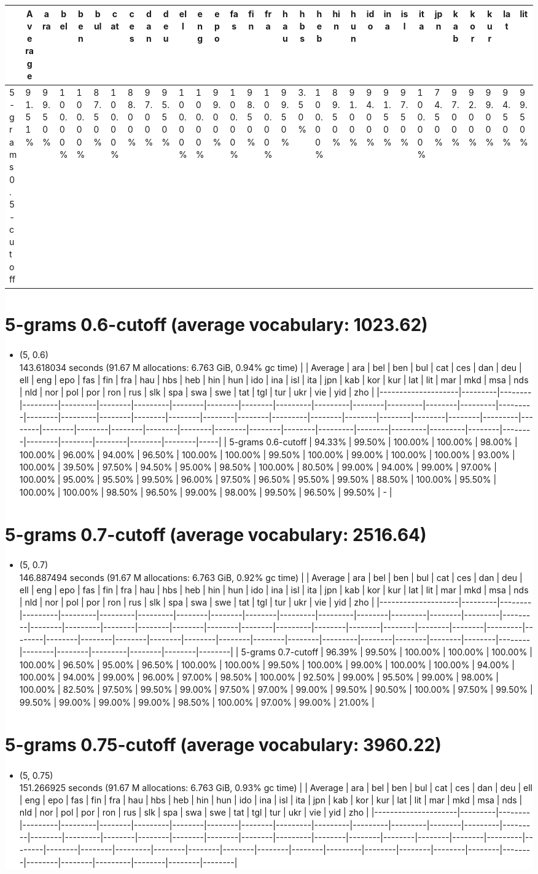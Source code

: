 |                    | Average | ara    | bel     | ben     | bul    | cat     | ces    | dan    | deu    | ell     | eng     | epo    | fas     | fin    | fra     | hau    | hbs   | heb     | hin    | hun    | ido    | ina    | isl    | ita     | jpn    | kab    | kor    | kur    | lat    | lit    | mar    | mkd    | msa    | nds    | nld    | nor    | pol    | por    | ron    | rus    | slk    | spa     | swa     | swe    | tat    | tgl    | tur    | ukr    | vie    | yid    | zho |
|--------------------|---------|--------|---------|---------|--------|---------|--------|--------|--------|---------|---------|--------|---------|--------|---------|--------|-------|---------|--------|--------|--------|--------|--------|---------|--------|--------|--------|--------|--------|--------|--------|--------|--------|--------|--------|--------|--------|--------|--------|--------|--------|---------|---------|--------|--------|--------|--------|--------|--------|--------|-----|
| 5-grams 0.5-cutoff |  91.51% | 99.50% | 100.00% | 100.00% | 87.50% | 100.00% | 88.00% | 97.00% | 95.50% | 100.00% | 100.00% | 99.00% | 100.00% | 98.50% | 100.00% | 99.50% | 3.50% | 100.00% | 89.50% | 91.00% | 94.00% | 91.50% | 97.50% | 100.00% | 74.50% | 97.00% | 92.00% | 99.00% | 94.50% | 99.50% | 86.00% | 89.00% | 99.50% | 93.50% | 97.50% | 92.00% | 80.00% | 97.00% | 88.50% | 96.00% | 91.00% | 100.00% | 100.00% | 97.00% | 94.00% | 99.50% | 97.00% | 95.00% | 96.50% | 98.50% |   - |
# 5-grams 0.6-cutoff (average vocabulary: 1023.62)
- (5, 0.6)  
143.618034 seconds (91.67 M allocations: 6.763 GiB, 0.94% gc time)
|                    | Average | ara    | bel     | ben     | bul    | cat     | ces    | dan    | deu    | ell     | eng     | epo    | fas     | fin    | fra     | hau     | hbs    | heb     | hin    | hun    | ido    | ina    | isl    | ita     | jpn    | kab    | kor    | kur    | lat    | lit     | mar    | mkd    | msa    | nds    | nld    | nor    | pol    | por    | ron    | rus     | slk    | spa     | swa     | swe    | tat    | tgl    | tur    | ukr    | vie    | yid    | zho |
|--------------------|---------|--------|---------|---------|--------|---------|--------|--------|--------|---------|---------|--------|---------|--------|---------|---------|--------|---------|--------|--------|--------|--------|--------|---------|--------|--------|--------|--------|--------|---------|--------|--------|--------|--------|--------|--------|--------|--------|--------|---------|--------|---------|---------|--------|--------|--------|--------|--------|--------|--------|-----|
| 5-grams 0.6-cutoff |  94.33% | 99.50% | 100.00% | 100.00% | 98.00% | 100.00% | 96.00% | 94.00% | 96.50% | 100.00% | 100.00% | 99.50% | 100.00% | 99.00% | 100.00% | 100.00% | 93.00% | 100.00% | 39.50% | 97.50% | 94.50% | 95.00% | 98.50% | 100.00% | 80.50% | 99.00% | 94.00% | 99.00% | 97.00% | 100.00% | 95.00% | 95.50% | 99.50% | 96.00% | 97.50% | 96.50% | 95.50% | 99.50% | 88.50% | 100.00% | 95.50% | 100.00% | 100.00% | 98.50% | 96.50% | 99.00% | 98.00% | 99.50% | 96.50% | 99.50% |   - |
# 5-grams 0.7-cutoff (average vocabulary: 2516.64)
- (5, 0.7)  
146.887494 seconds (91.67 M allocations: 6.763 GiB, 0.92% gc time)
|                    | Average | ara    | bel     | ben     | bul     | cat     | ces    | dan    | deu    | ell     | eng     | epo    | fas     | fin    | fra     | hau     | hbs    | heb     | hin    | hun    | ido    | ina    | isl    | ita     | jpn    | kab    | kor    | kur    | lat    | lit     | mar    | mkd    | msa    | nds    | nld    | nor    | pol    | por    | ron    | rus     | slk    | spa    | swa    | swe    | tat    | tgl    | tur    | ukr     | vie    | yid    | zho    |
|--------------------|---------|--------|---------|---------|---------|---------|--------|--------|--------|---------|---------|--------|---------|--------|---------|---------|--------|---------|--------|--------|--------|--------|--------|---------|--------|--------|--------|--------|--------|---------|--------|--------|--------|--------|--------|--------|--------|--------|--------|---------|--------|--------|--------|--------|--------|--------|--------|---------|--------|--------|--------|
| 5-grams 0.7-cutoff |  96.39% | 99.50% | 100.00% | 100.00% | 100.00% | 100.00% | 96.50% | 95.00% | 96.50% | 100.00% | 100.00% | 99.50% | 100.00% | 99.00% | 100.00% | 100.00% | 94.00% | 100.00% | 94.00% | 99.00% | 96.00% | 97.00% | 98.50% | 100.00% | 92.50% | 99.00% | 95.50% | 99.00% | 98.00% | 100.00% | 82.50% | 97.50% | 99.50% | 99.00% | 97.50% | 97.00% | 99.00% | 99.50% | 90.50% | 100.00% | 97.50% | 99.50% | 99.50% | 99.00% | 99.00% | 99.00% | 98.50% | 100.00% | 97.00% | 99.00% | 21.00% |
# 5-grams 0.75-cutoff (average vocabulary: 3960.22)
- (5, 0.75)  
151.266925 seconds (91.67 M allocations: 6.763 GiB, 0.93% gc time)
|                     | Average | ara    | bel     | ben     | bul    | cat     | ces    | dan    | deu    | ell     | eng     | epo     | fas     | fin    | fra     | hau     | hbs    | heb     | hin    | hun    | ido    | ina    | isl    | ita     | jpn    | kab    | kor    | kur    | lat    | lit     | mar    | mkd    | msa    | nds     | nld    | nor    | pol    | por    | ron    | rus     | slk    | spa    | swa    | swe    | tat    | tgl    | tur    | ukr     | vie    | yid    | zho    |
|---------------------|---------|--------|---------|---------|--------|---------|--------|--------|--------|---------|---------|---------|---------|--------|---------|---------|--------|---------|--------|--------|--------|--------|--------|---------|--------|--------|--------|--------|--------|---------|--------|--------|--------|---------|--------|--------|--------|--------|--------|---------|--------|--------|--------|--------|--------|--------|--------|---------|--------|--------|--------|